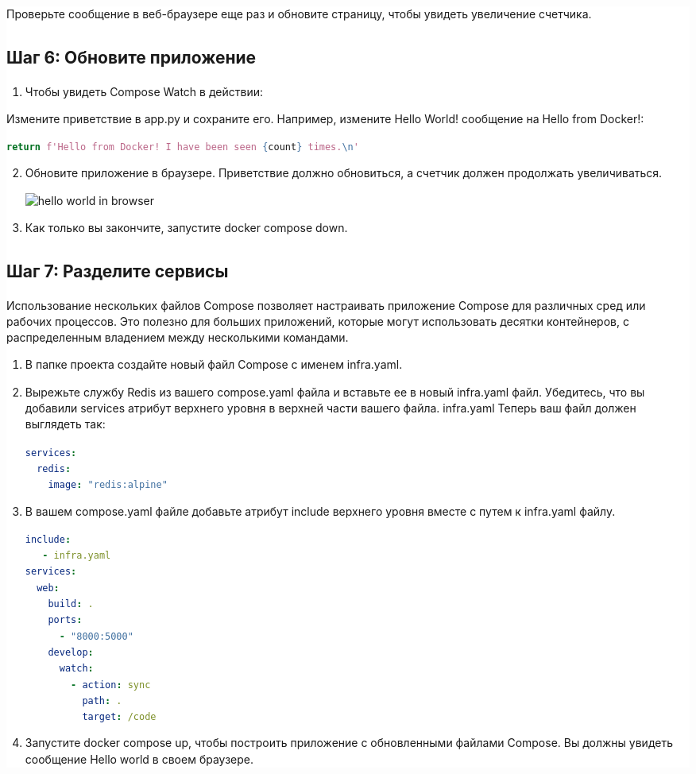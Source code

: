 Проверьте сообщение в веб-браузере еще раз и обновите страницу, чтобы увидеть увеличение счетчика.

## Шаг 6: Обновите приложение

1. Чтобы увидеть Compose Watch в действии:

Измените приветствие в app.py и сохраните его. Например, измените Hello World! сообщение на Hello from Docker!:

   ```python
   return f'Hello from Docker! I have been seen {count} times.\n'
   ```

2. Обновите приложение в браузере. Приветствие должно обновиться, а счетчик должен продолжать увеличиваться.

   ![hello world in browser](https://docs.docker.com/compose/images/quick-hello-world-3.png)

3. Как только вы закончите, запустите docker compose down.

## Шаг 7: Разделите сервисы

Использование нескольких файлов Compose позволяет настраивать приложение Compose для различных сред или рабочих процессов. Это полезно для больших приложений, которые могут использовать десятки контейнеров, с распределенным владением между несколькими командами.

1. В папке проекта создайте новый файл Compose с именем infra.yaml.

2. Вырежьте службу Redis из вашего compose.yaml файла и вставьте ее в новый infra.yaml файл. Убедитесь, что вы добавили services атрибут верхнего уровня в верхней части вашего файла. infra.yaml
   Теперь ваш файл должен выглядеть так:

   ```yaml
   services:
     redis:
       image: "redis:alpine"
   ```
3. В вашем compose.yaml файле добавьте атрибут include верхнего уровня вместе с путем к infra.yaml файлу.

   ```yaml
   include:
      - infra.yaml
   services:
     web:
       build: .
       ports:
         - "8000:5000"
       develop:
         watch:
           - action: sync
             path: .
             target: /code
   ```

4. Запустите docker compose up, чтобы построить приложение с обновленными файлами Compose. Вы должны увидеть сообщение Hello world в своем браузере.
